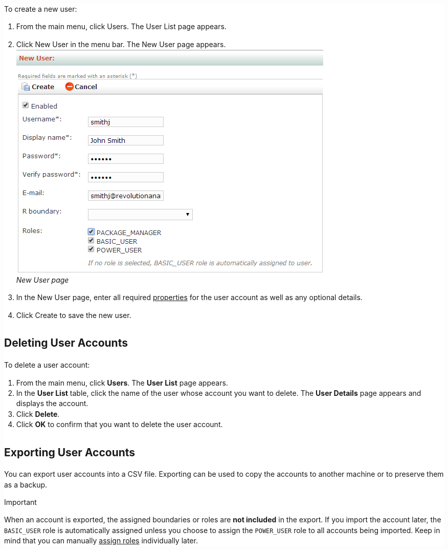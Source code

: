 To create a new user:

1.  From the main menu, click Users.  The User List page appears.
2.  Click New User in the menu bar. The New User page appears.
	![](media/deployr-admin-console-user-accounts/usernew.png)  
	*New User page*

3.  In the New User page, enter all required [properties](https://deployr.revolutionanalytics.com/documents/help/admin-console/Content/Topics/user-properties.htm) for the user account as well as any optional details.
4.  Click Create to save the new user.

## Deleting User Accounts

To delete a user account:

1. From the main menu, click **Users**. The **User List** page appears.
2. In the **User List** table, click the name of the user whose account you want to delete. The **User Details** page appears and displays the account.
3. Click **Delete**.
4. Click **OK** to confirm that you want to delete the user account.

## Exporting User Accounts

You can export user accounts into a CSV file. Exporting can be used to copy the accounts to another machine or to preserve them as a backup.

>[!IMPORTANT]
>When an account is exported, the assigned boundaries or roles are **not included** in the export. If you import the account later, the `BASIC_USER` role is automatically assigned unless you choose to assign the `POWER_USER` role to all accounts being imported. Keep in mind that you can manually [assign roles](https://deployr.revolutionanalytics.com/documents/help/admin-console/Content/Topics/role-intro.htm) individually later. 
